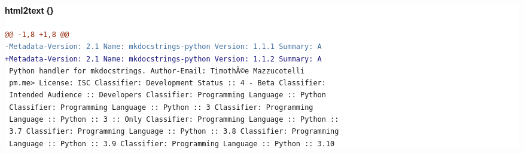 #### html2text {}

```diff
@@ -1,8 +1,8 @@
-Metadata-Version: 2.1 Name: mkdocstrings-python Version: 1.1.1 Summary: A
+Metadata-Version: 2.1 Name: mkdocstrings-python Version: 1.1.2 Summary: A
 Python handler for mkdocstrings. Author-Email: TimothÃ©e Mazzucotelli
 pm.me> License: ISC Classifier: Development Status :: 4 - Beta Classifier:
 Intended Audience :: Developers Classifier: Programming Language :: Python
 Classifier: Programming Language :: Python :: 3 Classifier: Programming
 Language :: Python :: 3 :: Only Classifier: Programming Language :: Python ::
 3.7 Classifier: Programming Language :: Python :: 3.8 Classifier: Programming
 Language :: Python :: 3.9 Classifier: Programming Language :: Python :: 3.10
```

